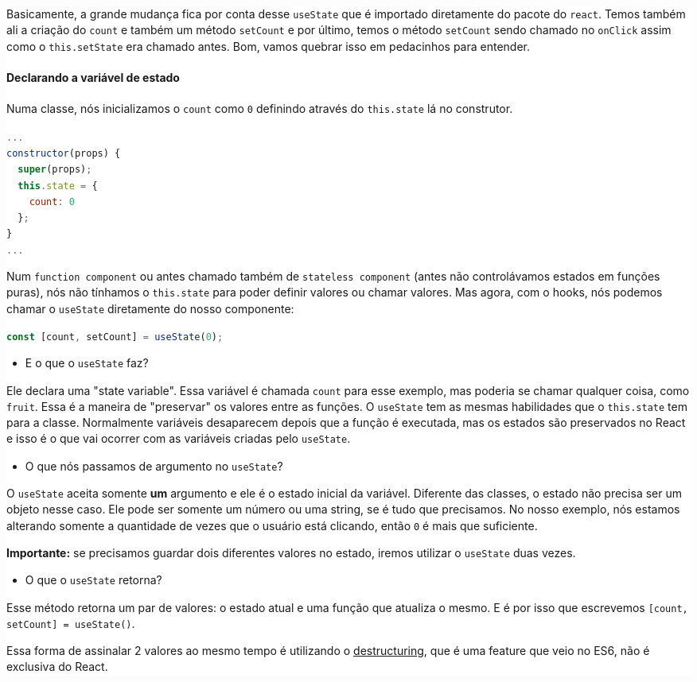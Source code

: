 ```jsx
```

Basicamente, a grande mudança fica por conta desse `useState` que é importado diretamente do pacote do `react`. Temos também ali a criação do `count` e também um método `setCount` e por último, temos o método `setCount` sendo chamado no `onClick` assim como o `this.setState` era chamado antes. Bom, vamos quebrar isso em pedacinhos para entender.

#### Declarando a variável de estado

Numa classe, nós inicializamos o `count` como `0` definindo através do `this.state` lá no construtor.

```jsx
...
constructor(props) {
  super(props);
  this.state = {
    count: 0
  };
}
...
``` 

Num `function component` ou antes chamado também de `stateless component` (antes não controlávamos estados em funções puras), nós não tínhamos o `this.state` para poder definir valores ou chamar valores. Mas agora, com o hooks, nós podemos chamar o `useState` diretamente do nosso componente:

```jsx
const [count, setCount] = useState(0);
```

* E o que o `useState` faz? 

Ele declara uma "state variable". Essa variável é chamada `count` para esse exemplo, mas poderia se chamar qualquer coisa, como `fruit`. Essa é a maneira de "preservar" os valores entre as funções. O `useState` tem as mesmas habilidades que o `this.state` tem para a classe. Normalmente variáveis desaparecem depois que a função é executada, mas os estados são preservados no React e isso é o que vai ocorrer com as variáveis criadas pelo `useState`.

* O que nós passamos de argumento no `useState`?

O `useState` aceita somente **um** argumento e ele é o estado inicial da variável. Diferente das classes, o estado não precisa ser um objeto nesse caso. Ele pode ser somente um número ou uma string, se é tudo que precisamos. No nosso exemplo, nós estamos alterando somente a quantidade de vezes que o usuário está clicando, então `0` é mais que suficiente.

**Importante:** se precisamos guardar dois diferentes valores no estado, iremos utilizar o `useState` duas vezes.

* O que o `useState` retorna?

Esse método retorna um par de valores: o estado atual e uma função que atualiza o mesmo. E é por isso que escrevemos `[count, setCount] = useState()`. 

Essa forma de assinalar 2 valores ao mesmo tempo é utilizando o [destructuring](https://developer.mozilla.org/en-US/docs/Web/JavaScript/Reference/Operators/Destructuring_assignment#Array_destructuring), que é uma feature que veio no ES6, não é exclusiva do React.
